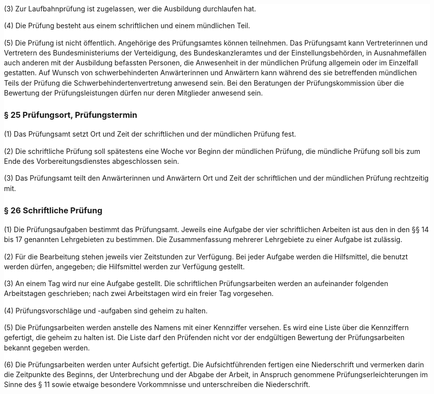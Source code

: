 (3) Zur Laufbahnprüfung ist zugelassen, wer die Ausbildung durchlaufen
hat.

(4) Die Prüfung besteht aus einem schriftlichen und einem mündlichen
Teil.

(5) Die Prüfung ist nicht öffentlich. Angehörige des Prüfungsamtes
können teilnehmen. Das Prüfungsamt kann Vertreterinnen und Vertretern
des Bundesministeriums der Verteidigung, des Bundeskanzleramtes und
der Einstellungsbehörden, in Ausnahmefällen auch anderen mit der
Ausbildung befassten Personen, die Anwesenheit in der mündlichen
Prüfung allgemein oder im Einzelfall gestatten. Auf Wunsch von
schwerbehinderten Anwärterinnen und Anwärtern kann während des sie
betreffenden mündlichen Teils der Prüfung die
Schwerbehindertenvertretung anwesend sein. Bei den Beratungen der
Prüfungskommission über die Bewertung der Prüfungsleistungen dürfen
nur deren Mitglieder anwesend sein.


### § 25 Prüfungsort, Prüfungstermin

(1) Das Prüfungsamt setzt Ort und Zeit der schriftlichen und der
mündlichen Prüfung fest.

(2) Die schriftliche Prüfung soll spätestens eine Woche vor Beginn der
mündlichen Prüfung, die mündliche Prüfung soll bis zum Ende des
Vorbereitungsdienstes abgeschlossen sein.

(3) Das Prüfungsamt teilt den Anwärterinnen und Anwärtern Ort und Zeit
der schriftlichen und der mündlichen Prüfung rechtzeitig mit.


### § 26 Schriftliche Prüfung

(1) Die Prüfungsaufgaben bestimmt das Prüfungsamt. Jeweils eine
Aufgabe der vier schriftlichen Arbeiten ist aus den in den §§ 14 bis
17 genannten Lehrgebieten zu bestimmen. Die Zusammenfassung mehrerer
Lehrgebiete zu einer Aufgabe ist zulässig.

(2) Für die Bearbeitung stehen jeweils vier Zeitstunden zur Verfügung.
Bei jeder Aufgabe werden die Hilfsmittel, die benutzt werden dürfen,
angegeben; die Hilfsmittel werden zur Verfügung gestellt.

(3) An einem Tag wird nur eine Aufgabe gestellt. Die schriftlichen
Prüfungsarbeiten werden an aufeinander folgenden Arbeitstagen
geschrieben; nach zwei Arbeitstagen wird ein freier Tag vorgesehen.

(4) Prüfungsvorschläge und -aufgaben sind geheim zu halten.

(5) Die Prüfungsarbeiten werden anstelle des Namens mit einer
Kennziffer versehen. Es wird eine Liste über die Kennziffern
gefertigt, die geheim zu halten ist. Die Liste darf den Prüfenden
nicht vor der endgültigen Bewertung der Prüfungsarbeiten bekannt
gegeben werden.

(6) Die Prüfungsarbeiten werden unter Aufsicht gefertigt. Die
Aufsichtführenden fertigen eine Niederschrift und vermerken darin die
Zeitpunkte des Beginns, der Unterbrechung und der Abgabe der Arbeit,
in Anspruch genommene Prüfungserleichterungen im Sinne des § 11 sowie
etwaige besondere Vorkommnisse und unterschreiben die Niederschrift.
